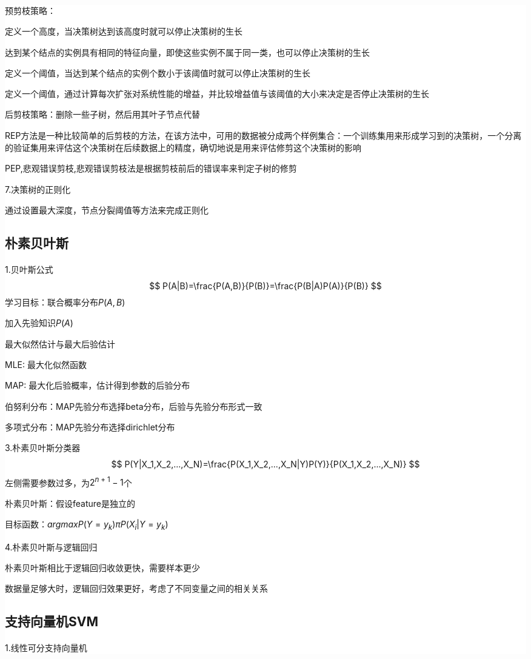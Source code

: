 预剪枝策略：

定义一个高度，当决策树达到该高度时就可以停止决策树的生长

达到某个结点的实例具有相同的特征向量，即使这些实例不属于同一类，也可以停止决策树的生长

定义一个阈值，当达到某个结点的实例个数小于该阈值时就可以停止决策树的生长

定义一个阈值，通过计算每次扩张对系统性能的增益，并比较增益值与该阈值的大小来决定是否停止决策树的生长

后剪枝策略：删除一些子树，然后用其叶子节点代替

REP方法是一种比较简单的后剪枝的方法，在该方法中，可用的数据被分成两个样例集合：一个训练集用来形成学习到的决策树，一个分离的验证集用来评估这个决策树在后续数据上的精度，确切地说是用来评估修剪这个决策树的影响

PEP,悲观错误剪枝,悲观错误剪枝法是根据剪枝前后的错误率来判定子树的修剪

7.决策树的正则化

通过设置最大深度，节点分裂阈值等方法来完成正则化

## 朴素贝叶斯

1.贝叶斯公式
$$
P(A|B)=\frac{P(A,B)}{P(B)}=\frac{P(B|A)P(A)}{P(B)}
$$
学习目标：联合概率分布$P(A,B)$

加入先验知识$P(A)$

最大似然估计与最大后验估计

MLE: 最大化似然函数

MAP: 最大化后验概率，估计得到参数的后验分布

伯努利分布：MAP先验分布选择beta分布，后验与先验分布形式一致

多项式分布：MAP先验分布选择dirichlet分布 

3.朴素贝叶斯分类器
$$
P(Y|X_1,X_2,...,X_N)=\frac{P(X_1,X_2,...,X_N|Y)P(Y)}{P(X_1,X_2,...,X_N)}
$$
左侧需要参数过多，为$2^{n+1}-1$个

朴素贝叶斯：假设feature是独立的

目标函数：$arg max P(Y=y_k)\pi P(X_i|Y=y_k)$

4.朴素贝叶斯与逻辑回归

朴素贝叶斯相比于逻辑回归收敛更快，需要样本更少

数据量足够大时，逻辑回归效果更好，考虑了不同变量之间的相关关系

## 支持向量机SVM

1.线性可分支持向量机
